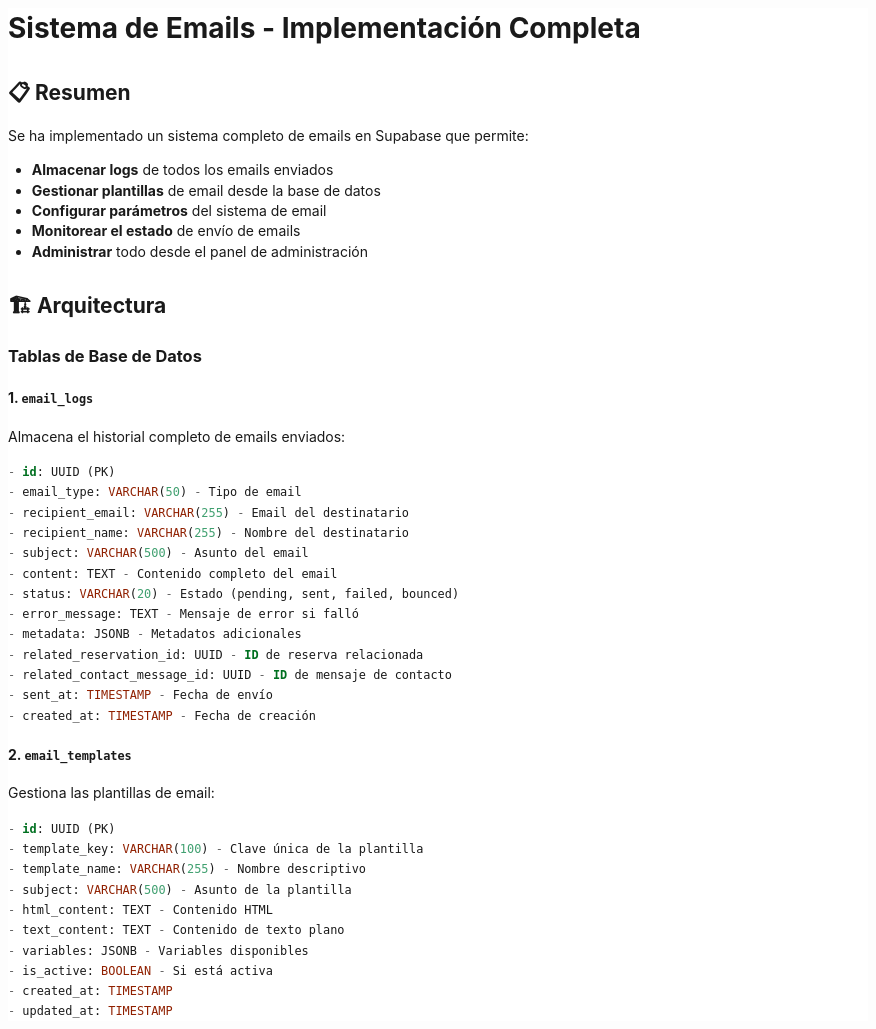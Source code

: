 # Sistema de Emails - Implementación Completa

## 📋 Resumen

Se ha implementado un sistema completo de emails en Supabase que permite:

- **Almacenar logs** de todos los emails enviados
- **Gestionar plantillas** de email desde la base de datos
- **Configurar parámetros** del sistema de email
- **Monitorear el estado** de envío de emails
- **Administrar** todo desde el panel de administración

## 🏗️ Arquitectura

### Tablas de Base de Datos

#### 1. `email_logs`
Almacena el historial completo de emails enviados:

```sql
- id: UUID (PK)
- email_type: VARCHAR(50) - Tipo de email
- recipient_email: VARCHAR(255) - Email del destinatario
- recipient_name: VARCHAR(255) - Nombre del destinatario
- subject: VARCHAR(500) - Asunto del email
- content: TEXT - Contenido completo del email
- status: VARCHAR(20) - Estado (pending, sent, failed, bounced)
- error_message: TEXT - Mensaje de error si falló
- metadata: JSONB - Metadatos adicionales
- related_reservation_id: UUID - ID de reserva relacionada
- related_contact_message_id: UUID - ID de mensaje de contacto
- sent_at: TIMESTAMP - Fecha de envío
- created_at: TIMESTAMP - Fecha de creación
```

#### 2. `email_templates`
Gestiona las plantillas de email:

```sql
- id: UUID (PK)
- template_key: VARCHAR(100) - Clave única de la plantilla
- template_name: VARCHAR(255) - Nombre descriptivo
- subject: VARCHAR(500) - Asunto de la plantilla
- html_content: TEXT - Contenido HTML
- text_content: TEXT - Contenido de texto plano
- variables: JSONB - Variables disponibles
- is_active: BOOLEAN - Si está activa
- created_at: TIMESTAMP
- updated_at: TIMESTAMP
```
